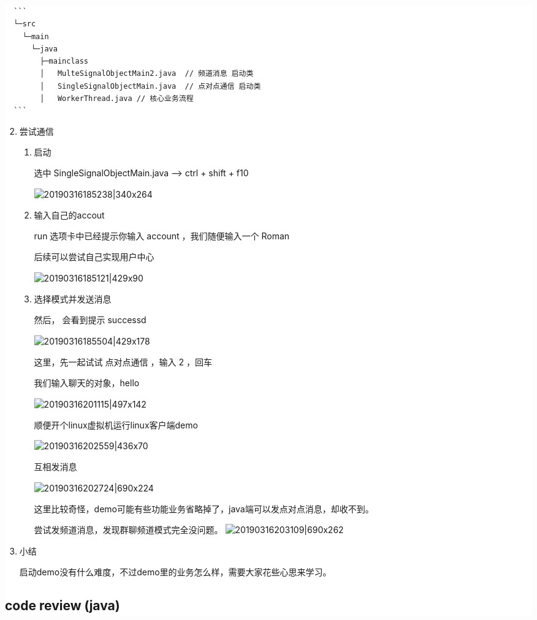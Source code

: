       ```
      └─src
        └─main
          └─java
            ├─mainclass
            │   MulteSignalObjectMain2.java  // 频道消息 启动类
            │   SingleSignalObjectMain.java  // 点对点通信 启动类
            │   WorkerThread.java // 核心业务流程
      ```
      
  2. 尝试通信

      1. 启动

          选中 SingleSignalObjectMain.java --> ctrl + shift + f10
      
          ![20190316185238|340x264](upload://nm0kgA8ECU0DIqBZMK5zE8EX9ty.png) 

      2. 输入自己的accout 

          run 选项卡中已经提示你输入 account ，我们随便输入一个 Roman

          后续可以尝试自己实现用户中心

          ![20190316185121|429x90](upload://dRBa4Gyp18UoZ4BDJFRjy2Kk0il.png) 

      3. 选择模式并发送消息

          然后， 会看到提示 successd

          ![20190316185504|429x178](upload://jwqer2RoqR7YRXMzXAmkeTde828.png) 

          这里，先一起试试 点对点通信 ，输入 2 ，回车

          我们输入聊天的对象，hello

          ![20190316201115|497x142](upload://ePXprX2dS9ZUHx3Nl7M2hBgz0hm.png) 

          顺便开个linux虚拟机运行linux客户端demo

          ![20190316202559|436x70](upload://pO955E8F0708XyxgsEf98fNH21E.png) 
        
          互相发消息

          ![20190316202724|690x224](upload://ryiNeL1PriwZW1VTagKtVQwn1Gy.png) 

          这里比较奇怪，demo可能有些功能业务省略掉了，java端可以发点对点消息，却收不到。

          尝试发频道消息，发现群聊频道模式完全没问题。
          ![20190316203109|690x262](upload://bFZ7F5OVrElax0YKWeJO21o1Tsy.png) 


  3. 小结

        启动demo没有什么难度，不过demo里的业务怎么样，需要大家花些心思来学习。

## code review (java)
